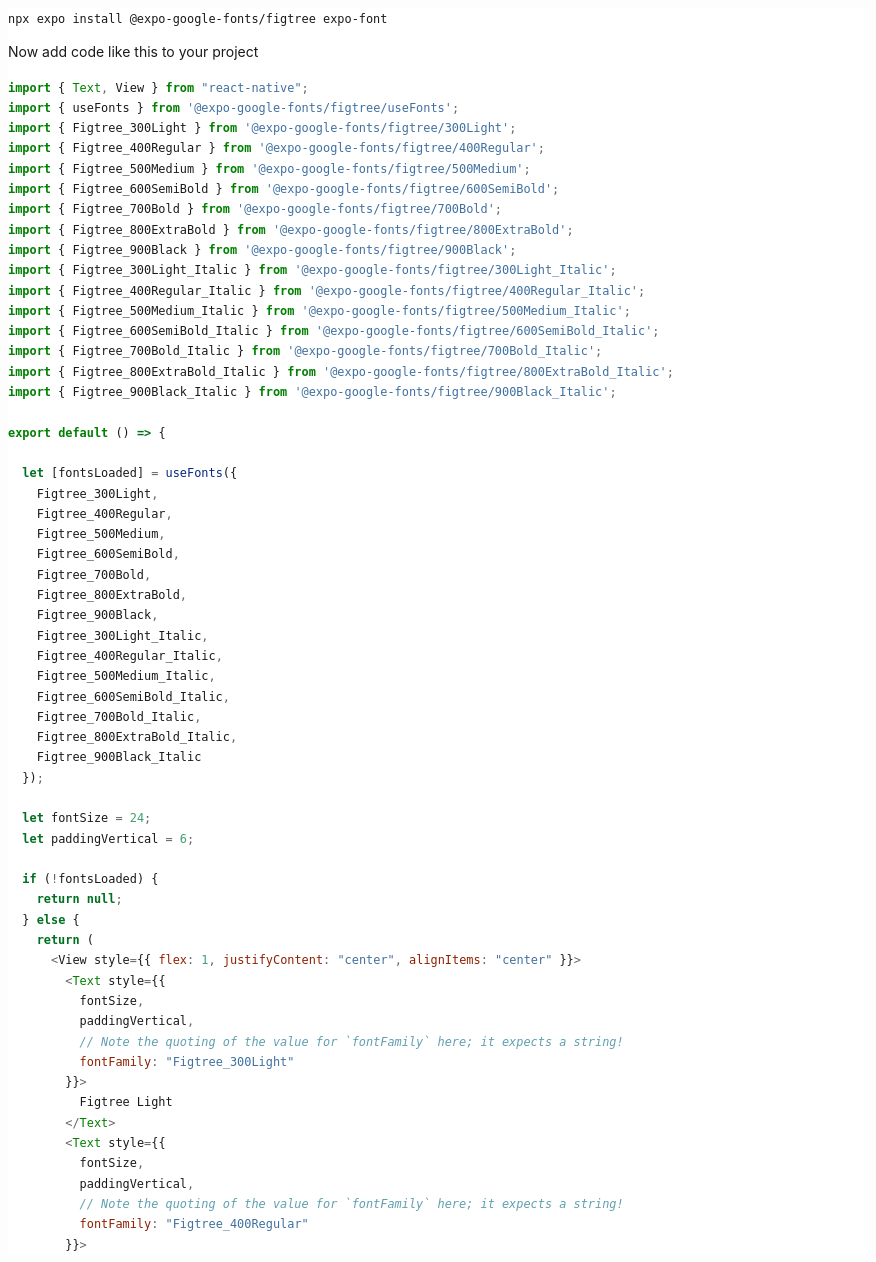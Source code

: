 ```sh
npx expo install @expo-google-fonts/figtree expo-font
```

Now add code like this to your project

```js
import { Text, View } from "react-native";
import { useFonts } from '@expo-google-fonts/figtree/useFonts';
import { Figtree_300Light } from '@expo-google-fonts/figtree/300Light';
import { Figtree_400Regular } from '@expo-google-fonts/figtree/400Regular';
import { Figtree_500Medium } from '@expo-google-fonts/figtree/500Medium';
import { Figtree_600SemiBold } from '@expo-google-fonts/figtree/600SemiBold';
import { Figtree_700Bold } from '@expo-google-fonts/figtree/700Bold';
import { Figtree_800ExtraBold } from '@expo-google-fonts/figtree/800ExtraBold';
import { Figtree_900Black } from '@expo-google-fonts/figtree/900Black';
import { Figtree_300Light_Italic } from '@expo-google-fonts/figtree/300Light_Italic';
import { Figtree_400Regular_Italic } from '@expo-google-fonts/figtree/400Regular_Italic';
import { Figtree_500Medium_Italic } from '@expo-google-fonts/figtree/500Medium_Italic';
import { Figtree_600SemiBold_Italic } from '@expo-google-fonts/figtree/600SemiBold_Italic';
import { Figtree_700Bold_Italic } from '@expo-google-fonts/figtree/700Bold_Italic';
import { Figtree_800ExtraBold_Italic } from '@expo-google-fonts/figtree/800ExtraBold_Italic';
import { Figtree_900Black_Italic } from '@expo-google-fonts/figtree/900Black_Italic';

export default () => {

  let [fontsLoaded] = useFonts({
    Figtree_300Light, 
    Figtree_400Regular, 
    Figtree_500Medium, 
    Figtree_600SemiBold, 
    Figtree_700Bold, 
    Figtree_800ExtraBold, 
    Figtree_900Black, 
    Figtree_300Light_Italic, 
    Figtree_400Regular_Italic, 
    Figtree_500Medium_Italic, 
    Figtree_600SemiBold_Italic, 
    Figtree_700Bold_Italic, 
    Figtree_800ExtraBold_Italic, 
    Figtree_900Black_Italic
  });

  let fontSize = 24;
  let paddingVertical = 6;

  if (!fontsLoaded) {
    return null;
  } else {
    return (
      <View style={{ flex: 1, justifyContent: "center", alignItems: "center" }}>
        <Text style={{
          fontSize,
          paddingVertical,
          // Note the quoting of the value for `fontFamily` here; it expects a string!
          fontFamily: "Figtree_300Light"
        }}>
          Figtree Light
        </Text>
        <Text style={{
          fontSize,
          paddingVertical,
          // Note the quoting of the value for `fontFamily` here; it expects a string!
          fontFamily: "Figtree_400Regular"
        }}>
```